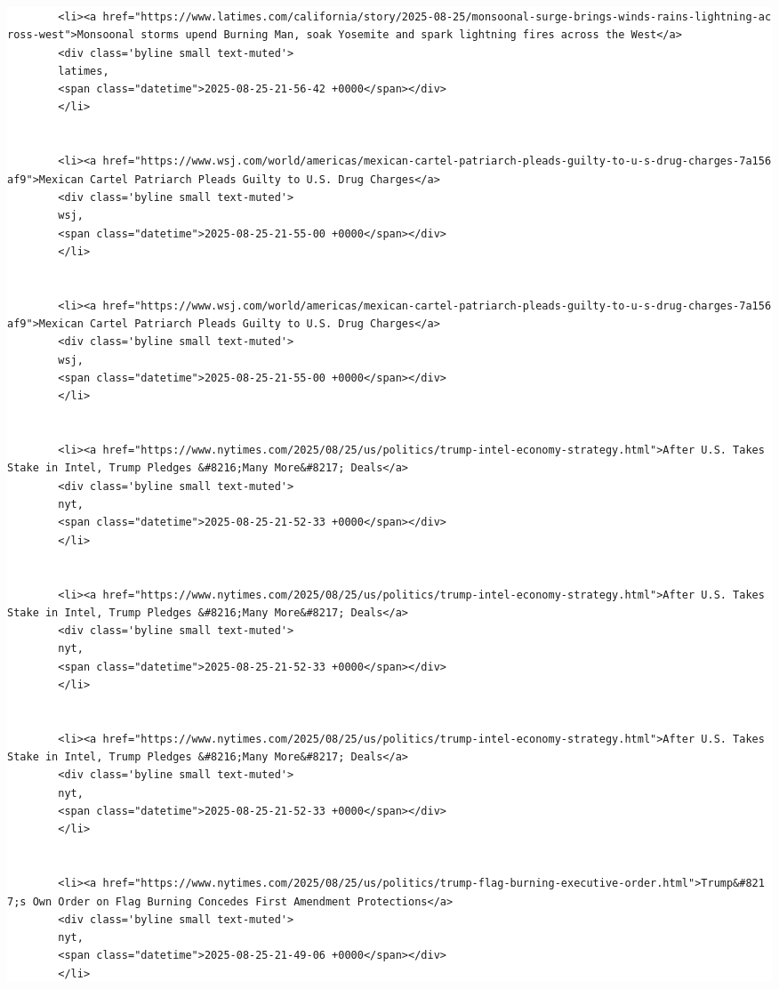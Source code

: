 
            <li><a href="https://www.latimes.com/california/story/2025-08-25/monsoonal-surge-brings-winds-rains-lightning-across-west">Monsoonal storms upend Burning Man, soak Yosemite and spark lightning fires across the West</a>
            <div class='byline small text-muted'>
            latimes, 
            <span class="datetime">2025-08-25-21-56-42 +0000</span></div>
            </li>
        

            <li><a href="https://www.wsj.com/world/americas/mexican-cartel-patriarch-pleads-guilty-to-u-s-drug-charges-7a156af9">Mexican Cartel Patriarch Pleads Guilty to U.S. Drug Charges</a>
            <div class='byline small text-muted'>
            wsj, 
            <span class="datetime">2025-08-25-21-55-00 +0000</span></div>
            </li>
        

            <li><a href="https://www.wsj.com/world/americas/mexican-cartel-patriarch-pleads-guilty-to-u-s-drug-charges-7a156af9">Mexican Cartel Patriarch Pleads Guilty to U.S. Drug Charges</a>
            <div class='byline small text-muted'>
            wsj, 
            <span class="datetime">2025-08-25-21-55-00 +0000</span></div>
            </li>
        

            <li><a href="https://www.nytimes.com/2025/08/25/us/politics/trump-intel-economy-strategy.html">After U.S. Takes Stake in Intel, Trump Pledges &#8216;Many More&#8217; Deals</a>
            <div class='byline small text-muted'>
            nyt, 
            <span class="datetime">2025-08-25-21-52-33 +0000</span></div>
            </li>
        

            <li><a href="https://www.nytimes.com/2025/08/25/us/politics/trump-intel-economy-strategy.html">After U.S. Takes Stake in Intel, Trump Pledges &#8216;Many More&#8217; Deals</a>
            <div class='byline small text-muted'>
            nyt, 
            <span class="datetime">2025-08-25-21-52-33 +0000</span></div>
            </li>
        

            <li><a href="https://www.nytimes.com/2025/08/25/us/politics/trump-intel-economy-strategy.html">After U.S. Takes Stake in Intel, Trump Pledges &#8216;Many More&#8217; Deals</a>
            <div class='byline small text-muted'>
            nyt, 
            <span class="datetime">2025-08-25-21-52-33 +0000</span></div>
            </li>
        

            <li><a href="https://www.nytimes.com/2025/08/25/us/politics/trump-flag-burning-executive-order.html">Trump&#8217;s Own Order on Flag Burning Concedes First Amendment Protections</a>
            <div class='byline small text-muted'>
            nyt, 
            <span class="datetime">2025-08-25-21-49-06 +0000</span></div>
            </li>
        